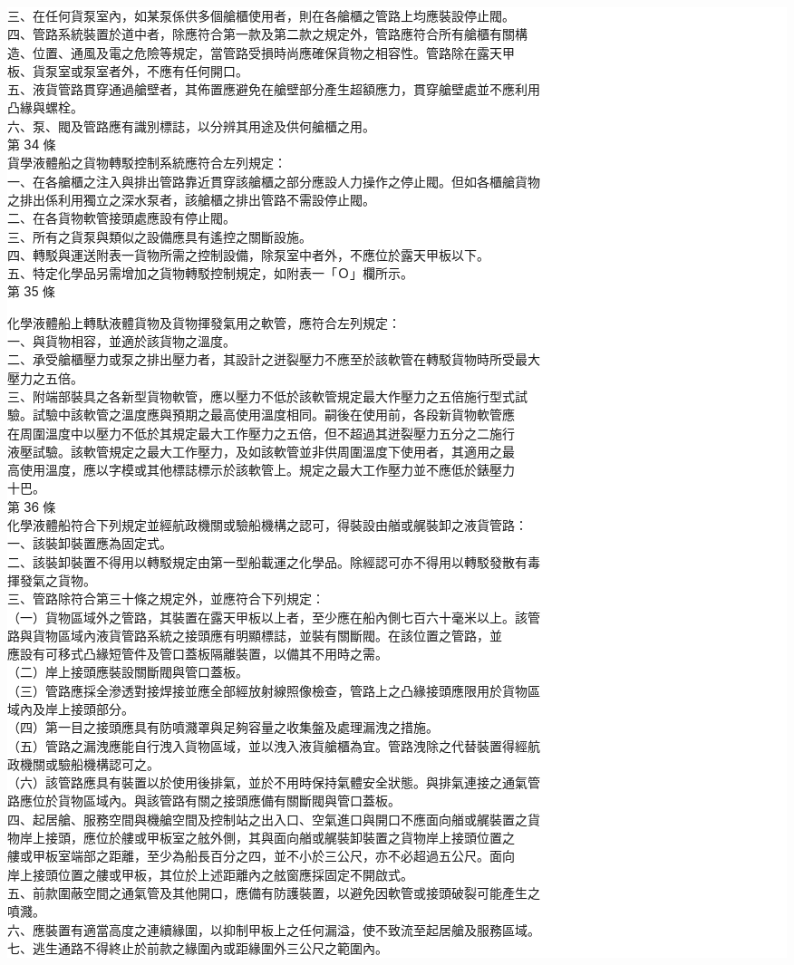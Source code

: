 三、在任何貨泵室內，如某泵係供多個艙櫃使用者，則在各艙櫃之管路上均應裝設停止閥。  
四、管路系統裝置於道中者，除應符合第一款及第二款之規定外，管路應符合所有艙櫃有關構  
造、位置、通風及電之危險等規定，當管路受損時尚應確保貨物之相容性。管路除在露天甲  
板、貨泵室或泵室者外，不應有任何開口。  
五、液貨管路貫穿通過艙壁者，其佈置應避免在艙壁部分產生超額應力，貫穿艙壁處並不應利用  
凸緣與螺栓。  
六、泵、閥及管路應有識別標誌，以分辨其用途及供何艙櫃之用。  
第 34 條  
貨學液體船之貨物轉駁控制系統應符合左列規定：  
一、在各艙櫃之注入與排出管路靠近貫穿該艙櫃之部分應設人力操作之停止閥。但如各櫃艙貨物  
之排出係利用獨立之深水泵者，該艙櫃之排出管路不需設停止閥。  
二、在各貨物軟管接頭處應設有停止閥。  
三、所有之貨泵與類似之設備應具有遙控之關斷設施。  
四、轉駁與運送附表一貨物所需之控制設備，除泵室中者外，不應位於露天甲板以下。  
五、特定化學品另需增加之貨物轉駁控制規定，如附表一「Ｏ」欄所示。  
第 35 條  


化學液體船上轉馱液體貨物及貨物揮發氣用之軟管，應符合左列規定：  
一、與貨物相容，並適於該貨物之溫度。  
二、承受艙櫃壓力或泵之排出壓力者，其設計之迸裂壓力不應至於該軟管在轉駁貨物時所受最大  
壓力之五倍。  
三、附端部裝具之各新型貨物軟管，應以壓力不低於該軟管規定最大作壓力之五倍施行型式試  
驗。試驗中該軟管之溫度應與預期之最高使用溫度相同。嗣後在使用前，各段新貨物軟管應  
在周圍溫度中以壓力不低於其規定最大工作壓力之五倍，但不超過其迸裂壓力五分之二施行  
液壓試驗。該軟管規定之最大工作壓力，及如該軟管並非供周圍溫度下使用者，其適用之最  
高使用溫度，應以字模或其他標誌標示於該軟管上。規定之最大工作壓力並不應低於錶壓力  
十巴。  
第 36 條  
化學液體船符合下列規定並經航政機關或驗船機構之認可，得裝設由艏或艉裝卸之液貨管路：  
一、該裝卸裝置應為固定式。  
二、該裝卸裝置不得用以轉駁規定由第一型船載運之化學品。除經認可亦不得用以轉駁發散有毒  
揮發氣之貨物。  
三、管路除符合第三十條之規定外，並應符合下列規定：  
（一）貨物區域外之管路，其裝置在露天甲板以上者，至少應在船內側七百六十毫米以上。該管  
路與貨物區域內液貨管路系統之接頭應有明顯標誌，並裝有關斷閥。在該位置之管路，並  
應設有可移式凸緣短管件及管口蓋板隔離裝置，以備其不用時之需。  
（二）岸上接頭應裝設關斷閥與管口蓋板。  
（三）管路應採全滲透對接焊接並應全部經放射線照像檢查，管路上之凸緣接頭應限用於貨物區  
域內及岸上接頭部分。  
（四）第一目之接頭應具有防噴濺罩與足夠容量之收集盤及處理漏洩之措施。  
（五）管路之漏洩應能自行洩入貨物區域，並以洩入液貨艙櫃為宜。管路洩除之代替裝置得經航  
政機關或驗船機構認可之。  
（六）該管路應具有裝置以於使用後排氣，並於不用時保持氣體安全狀態。與排氣連接之通氣管  
路應位於貨物區域內。與該管路有關之接頭應備有關斷閥與管口蓋板。  
四、起居艙、服務空間與機艙空間及控制站之出入口、空氣進口與開口不應面向艏或艉裝置之貨  
物岸上接頭，應位於艛或甲板室之舷外側，其與面向艏或艉裝卸裝置之貨物岸上接頭位置之  
艛或甲板室端部之距離，至少為船長百分之四，並不小於三公尺，亦不必超過五公尺。面向  
岸上接頭位置之艛或甲板，其位於上述距離內之舷窗應採固定不開啟式。  
五、前款圍蔽空間之通氣管及其他開口，應備有防護裝置，以避免因軟管或接頭破裂可能產生之  
噴濺。  
六、應裝置有適當高度之連續緣圍，以抑制甲板上之任何漏溢，使不致流至起居艙及服務區域。  
七、逃生通路不得終止於前款之緣圍內或距緣圍外三公尺之範圍內。  
